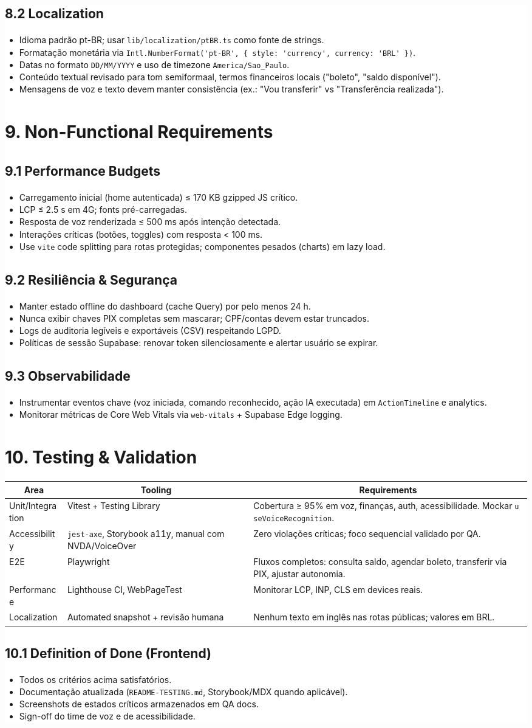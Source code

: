 ## 8.2 Localization
- Idioma padrão pt-BR; usar `lib/localization/ptBR.ts` como fonte de strings.
- Formatação monetária via `Intl.NumberFormat('pt-BR', { style: 'currency', currency: 'BRL' })`.
- Datas no formato `DD/MM/YYYY` e uso de timezone `America/Sao_Paulo`.
- Conteúdo textual revisado para tom semiformaal, termos financeiros locais ("boleto", "saldo disponível").
- Mensagens de voz e texto devem manter consistência (ex.: "Vou transferir" vs "Transferência realizada").
# 9. Non-Functional Requirements

## 9.1 Performance Budgets
- Carregamento inicial (home autenticada) ≤ 170 KB gzipped JS crítico.
- LCP ≤ 2.5 s em 4G; fonts pré-carregadas.
- Resposta de voz renderizada ≤ 500 ms após intenção detectada.
- Interações críticas (botões, toggles) com resposta < 100 ms.
- Use `vite` code splitting para rotas protegidas; componentes pesados (charts) em lazy load.

## 9.2 Resiliência & Segurança
- Manter estado offline do dashboard (cache Query) por pelo menos 24 h.
- Nunca exibir chaves PIX completas sem mascarar; CPF/contas devem estar truncados.
- Logs de auditoria legíveis e exportáveis (CSV) respeitando LGPD.
- Políticas de sessão Supabase: renovar token silenciosamente e alertar usuário se expirar.

## 9.3 Observabilidade
- Instrumentar eventos chave (voz iniciada, comando reconhecido, ação IA executada) em `ActionTimeline` e analytics.
- Monitorar métricas de Core Web Vitals via `web-vitals` + Supabase Edge logging.
# 10. Testing & Validation

| Area | Tooling | Requirements |
| --- | --- | --- |
| Unit/Integration | Vitest + Testing Library | Cobertura ≥ 95% em voz, finanças, auth, acessibilidade. Mockar `useVoiceRecognition`. |
| Accessibility | `jest-axe`, Storybook a11y, manual com NVDA/VoiceOver | Zero violações críticas; foco sequencial validado por QA. |
| E2E | Playwright | Fluxos completos: consulta saldo, agendar boleto, transferir via PIX, ajustar autonomia. |
| Performance | Lighthouse CI, WebPageTest | Monitorar LCP, INP, CLS em devices reais. |
| Localization | Automated snapshot + revisão humana | Nenhum texto em inglês nas rotas públicas; valores em BRL. |

## 10.1 Definition of Done (Frontend)
- Todos os critérios acima satisfatórios.
- Documentação atualizada (`README-TESTING.md`, Storybook/MDX quando aplicável).
- Screenshots de estados críticos armazenados em QA docs.
- Sign-off do time de voz e de acessibilidade.

